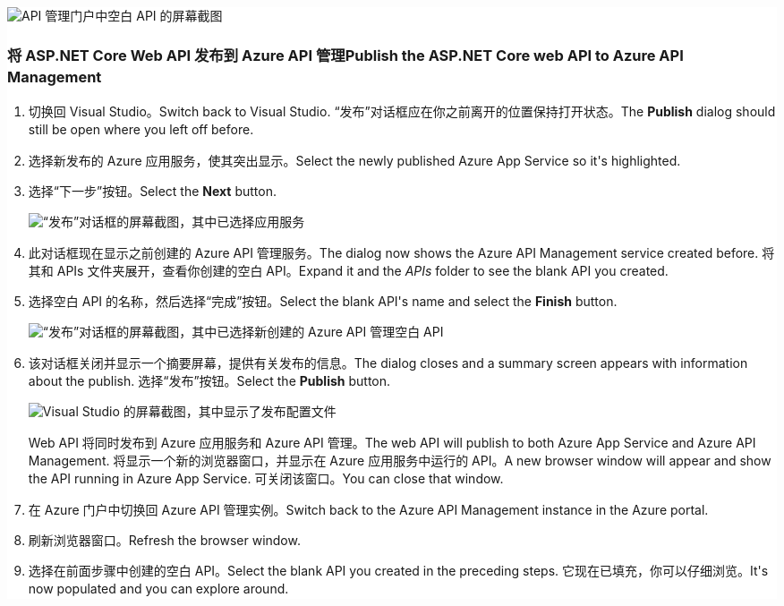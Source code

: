 ![API 管理门户中空白 API 的屏幕截图](publish-to-azure-api-management-using-vs/_static/portal_api_blank_created_empty.png)

### <a name="publish-the-aspnet-core-web-api-to-azure-api-management"></a><span data-ttu-id="7b233-165">将 ASP.NET Core Web API 发布到 Azure API 管理</span><span class="sxs-lookup"><span data-stu-id="7b233-165">Publish the ASP.NET Core web API to Azure API Management</span></span>

1. <span data-ttu-id="7b233-166">切换回 Visual Studio。</span><span class="sxs-lookup"><span data-stu-id="7b233-166">Switch back to Visual Studio.</span></span> <span data-ttu-id="7b233-167">“发布”对话框应在你之前离开的位置保持打开状态。</span><span class="sxs-lookup"><span data-stu-id="7b233-167">The **Publish** dialog should still be open where you left off before.</span></span>
1. <span data-ttu-id="7b233-168">选择新发布的 Azure 应用服务，使其突出显示。</span><span class="sxs-lookup"><span data-stu-id="7b233-168">Select the newly published Azure App Service so it's highlighted.</span></span>
1. <span data-ttu-id="7b233-169">选择“下一步”按钮。</span><span class="sxs-lookup"><span data-stu-id="7b233-169">Select the **Next** button.</span></span>

    ![“发布”对话框的屏幕截图，其中已选择应用服务](publish-to-azure-api-management-using-vs/_static/publish_dialog_app_svc_created.png)

1. <span data-ttu-id="7b233-171">此对话框现在显示之前创建的 Azure API 管理服务。</span><span class="sxs-lookup"><span data-stu-id="7b233-171">The dialog now shows the Azure API Management service created before.</span></span> <span data-ttu-id="7b233-172">将其和 APIs 文件夹展开，查看你创建的空白 API。</span><span class="sxs-lookup"><span data-stu-id="7b233-172">Expand it and the *APIs* folder to see the blank API you created.</span></span>
1. <span data-ttu-id="7b233-173">选择空白 API 的名称，然后选择“完成”按钮。</span><span class="sxs-lookup"><span data-stu-id="7b233-173">Select the blank API's name and select the **Finish** button.</span></span>

    ![“发布”对话框的屏幕截图，其中已选择新创建的 Azure API 管理空白 API](publish-to-azure-api-management-using-vs/_static/publish_dialog_api_selected.png)

1. <span data-ttu-id="7b233-175">该对话框关闭并显示一个摘要屏幕，提供有关发布的信息。</span><span class="sxs-lookup"><span data-stu-id="7b233-175">The dialog closes and a summary screen appears with information about the publish.</span></span> <span data-ttu-id="7b233-176">选择“发布”按钮。</span><span class="sxs-lookup"><span data-stu-id="7b233-176">Select the **Publish** button.</span></span>

    ![Visual Studio 的屏幕截图，其中显示了发布配置文件](publish-to-azure-api-management-using-vs/_static/vs_publish_profile.png)

    <span data-ttu-id="7b233-178">Web API 将同时发布到 Azure 应用服务和 Azure API 管理。</span><span class="sxs-lookup"><span data-stu-id="7b233-178">The web API will publish to both Azure App Service and Azure API Management.</span></span> <span data-ttu-id="7b233-179">将显示一个新的浏览器窗口，并显示在 Azure 应用服务中运行的 API。</span><span class="sxs-lookup"><span data-stu-id="7b233-179">A new browser window will appear and show the API running in Azure App Service.</span></span> <span data-ttu-id="7b233-180">可关闭该窗口。</span><span class="sxs-lookup"><span data-stu-id="7b233-180">You can close that window.</span></span>

1. <span data-ttu-id="7b233-181">在 Azure 门户中切换回 Azure API 管理实例。</span><span class="sxs-lookup"><span data-stu-id="7b233-181">Switch back to the Azure API Management instance in the Azure portal.</span></span>
1. <span data-ttu-id="7b233-182">刷新浏览器窗口。</span><span class="sxs-lookup"><span data-stu-id="7b233-182">Refresh the browser window.</span></span>
1. <span data-ttu-id="7b233-183">选择在前面步骤中创建的空白 API。</span><span class="sxs-lookup"><span data-stu-id="7b233-183">Select the blank API you created in the preceding steps.</span></span> <span data-ttu-id="7b233-184">它现在已填充，你可以仔细浏览。</span><span class="sxs-lookup"><span data-stu-id="7b233-184">It's now populated and you can explore around.</span></span>
